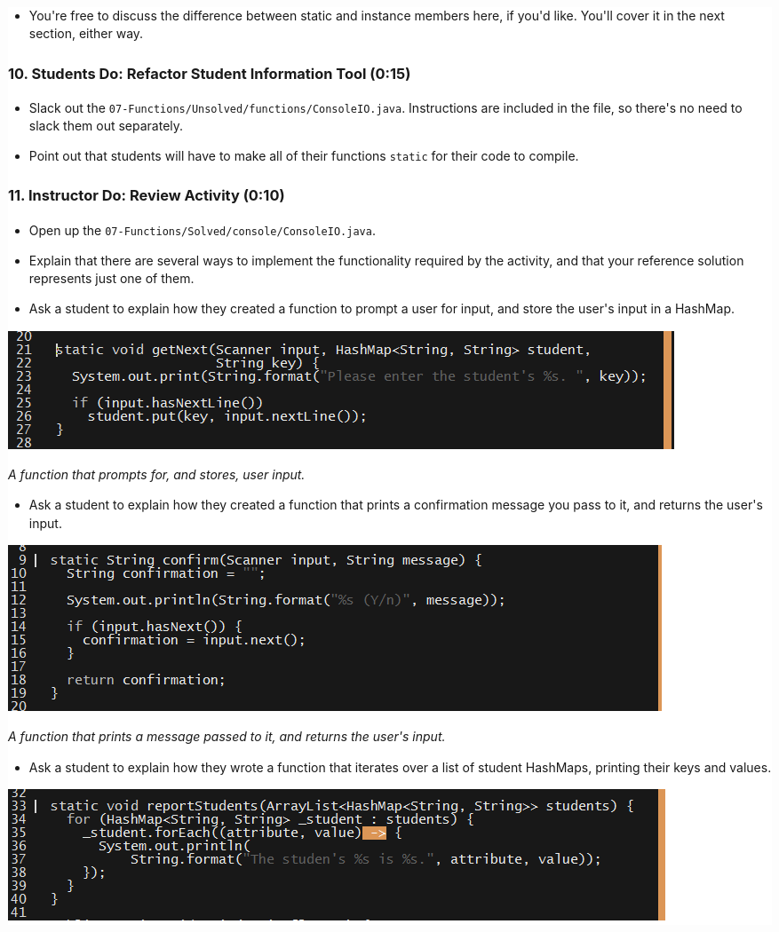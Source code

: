   * You're free to discuss the difference between static and instance members here, if you'd like. You'll cover it in the next section, either way.

### 10.  Students Do: Refactor Student Information Tool  (0:15)

* Slack out the `07-Functions/Unsolved/functions/ConsoleIO.java`. Instructions are included in the file, so there's no need to slack them out separately.

* Point out that students will have to make all of their functions `static` for their code to compile.

### 11.  Instructor Do: Review Activity  (0:10)

* Open up the `07-Functions/Solved/console/ConsoleIO.java`.

* Explain that there are several ways to implement the functionality required by the activity, and that your reference solution represents just one of them.

* Ask a student to explain how they created a function to prompt a user for input, and store the user's input in a HashMap.

![A function that prompts for, and stores, user input.](Images/11-prompt-function.png)

_A function that prompts for, and stores, user input._

* Ask a student to explain how they created a function that prints a confirmation message you pass to it, and returns the user's input.

![A function that prints a message passed to it, and returns the user's input.](Images/11-confirm-function.png)

_A function that prints a message passed to it, and returns the user's input._

* Ask a student to explain how they wrote a function that iterates over a list of student HashMaps, printing their keys and values.

![A function that iterates over a list of student HashMaps.](Images/11-loop-function.png)
